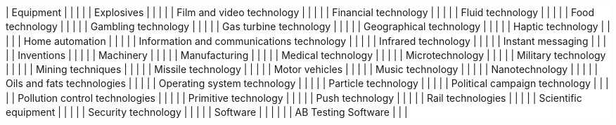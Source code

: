 |  Equipment         |                   |   |  |
|  Explosives         |                   |   |  |
|  Film and video technology         |                   |   |  |
|  Financial technology         |                   |   |  |
|  Fluid technology         |                   |   |  |
|  Food technology         |                   |   |  |
|  Gambling technology         |                   |   |  |
|  Gas turbine technology         |                   |   |  |
|  Geographical technology         |                   |   |  |
|  Haptic technology         |                   |   |  |
|  Home automation         |                   |   |  |
|  Information and communications technology         |                   |   |  |
|  Infrared technology         |                   |   |  |
|  Instant messaging         |                   |   |  |
|  Inventions         |                   |   |  |
|  Machinery         |                   |   |  |
|  Manufacturing         |                   |   |  |
|  Medical technology         |                   |   |  |
|  Microtechnology         |                   |   |  |
|  Military technology         |                   |   |  |
|  Mining techniques         |                   |   |  |
|  Missile technology         |                   |   |  |
|  Motor vehicles         |                   |   |  |
|  Music technology         |                   |   |  |
|  Nanotechnology         |                   |   |  |
|  Oils and fats technologies         |                   |   |  |
|  Operating system technology         |                   |   |  |
|  Particle technology         |                   |   |  |
|  Political campaign technology         |                   |   |  |
|  Pollution control technologies         |                   |   |  |
|  Primitive technology         |                   |   |  |
|  Push technology         |                   |   |  |
|  Rail technologies         |                   |   |  |
|  Scientific equipment         |                   |   |  |
|  Security technology         |                   |   |  |
|  Software         |                   |   |  |
|          |  AB Testing Software                 |  |  |